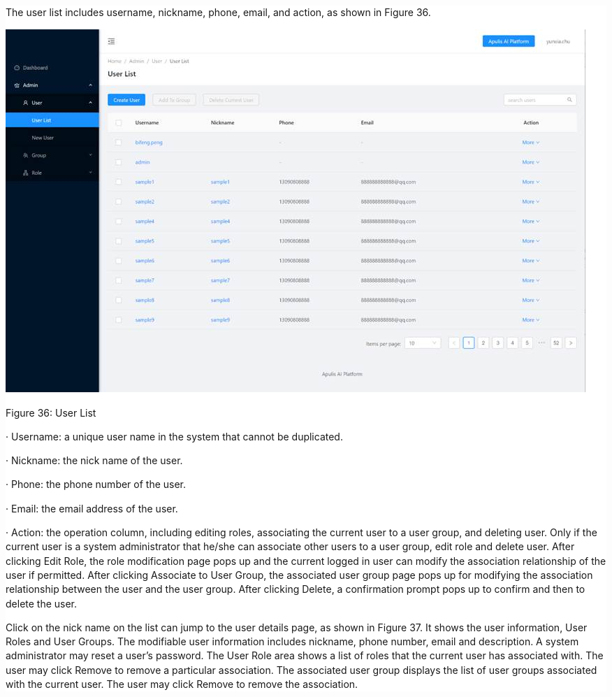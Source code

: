 The user list includes username, nickname, phone, email, and action, as shown in Figure 36. 



![img](./assets/clip_image006-1600741292402.jpg)

Figure 36: User List

·     Username: a unique user name in the system that cannot be duplicated. 

·     Nickname: the nick name of the user.

·     Phone: the phone number of the user. 

·     Email: the email address of the user. 

·     Action: the operation column, including editing roles, associating the current user to a user group, and deleting user. Only if the current user is a system administrator that he/she can associate other users to a user group, edit role and delete user. After clicking Edit Role, the role modification page pops up and the current logged in user can modify the association relationship of the user if permitted. After clicking Associate to User Group, the associated user group page pops up for modifying the association relationship between the user and the user group. After clicking Delete, a confirmation prompt pops up to confirm and then to delete the user. 

Click on the nick name on the list can jump to the user details page, as shown in Figure 37. It shows the user information, User Roles and User Groups. The modifiable user information includes nickname, phone number, email and description. A system administrator may reset a user’s password. The User Role area shows a list of roles that the current user has associated with. The user may click Remove to remove a particular association. The associated user group displays the list of user groups associated with the current user. The user may click Remove to remove the association. 
